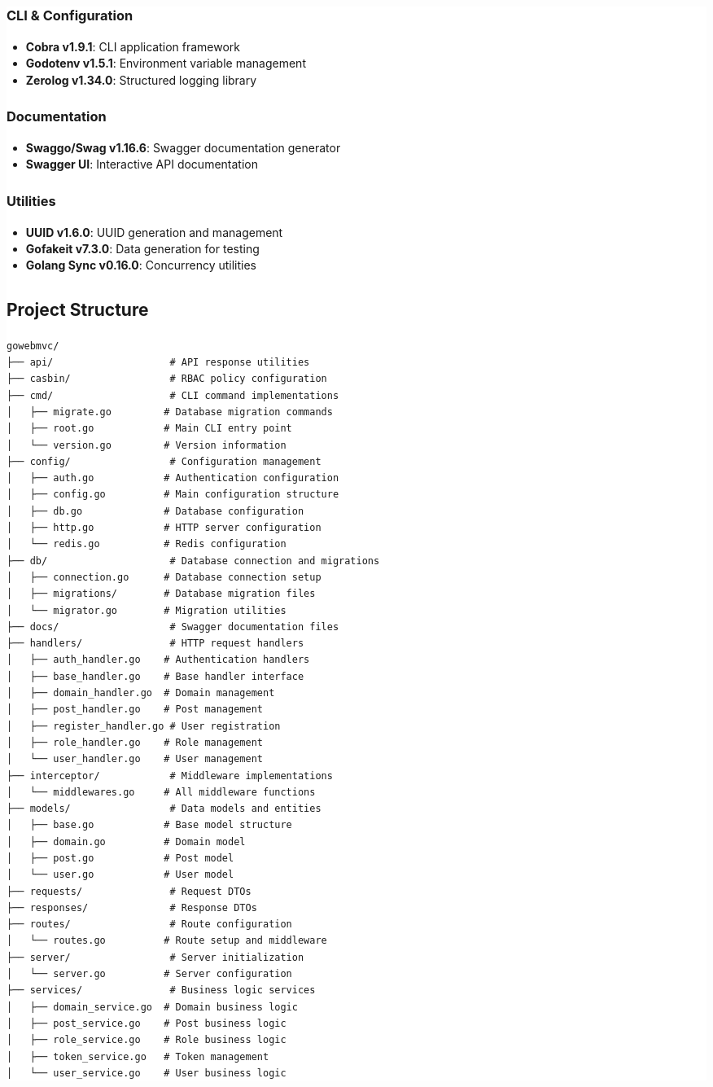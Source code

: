 ### CLI & Configuration
- **Cobra v1.9.1**: CLI application framework
- **Godotenv v1.5.1**: Environment variable management
- **Zerolog v1.34.0**: Structured logging library

### Documentation
- **Swaggo/Swag v1.16.6**: Swagger documentation generator
- **Swagger UI**: Interactive API documentation

### Utilities
- **UUID v1.6.0**: UUID generation and management
- **Gofakeit v7.3.0**: Data generation for testing
- **Golang Sync v0.16.0**: Concurrency utilities

## Project Structure

```
gowebmvc/
├── api/                    # API response utilities
├── casbin/                 # RBAC policy configuration
├── cmd/                    # CLI command implementations
│   ├── migrate.go         # Database migration commands
│   ├── root.go            # Main CLI entry point
│   └── version.go         # Version information
├── config/                 # Configuration management
│   ├── auth.go            # Authentication configuration
│   ├── config.go          # Main configuration structure
│   ├── db.go              # Database configuration
│   ├── http.go            # HTTP server configuration
│   └── redis.go           # Redis configuration
├── db/                     # Database connection and migrations
│   ├── connection.go      # Database connection setup
│   ├── migrations/        # Database migration files
│   └── migrator.go        # Migration utilities
├── docs/                   # Swagger documentation files
├── handlers/               # HTTP request handlers
│   ├── auth_handler.go    # Authentication handlers
│   ├── base_handler.go    # Base handler interface
│   ├── domain_handler.go  # Domain management
│   ├── post_handler.go    # Post management
│   ├── register_handler.go # User registration
│   ├── role_handler.go    # Role management
│   └── user_handler.go    # User management
├── interceptor/            # Middleware implementations
│   └── middlewares.go     # All middleware functions
├── models/                 # Data models and entities
│   ├── base.go            # Base model structure
│   ├── domain.go          # Domain model
│   ├── post.go            # Post model
│   └── user.go            # User model
├── requests/               # Request DTOs
├── responses/              # Response DTOs
├── routes/                 # Route configuration
│   └── routes.go          # Route setup and middleware
├── server/                 # Server initialization
│   └── server.go          # Server configuration
├── services/               # Business logic services
│   ├── domain_service.go  # Domain business logic
│   ├── post_service.go    # Post business logic
│   ├── role_service.go    # Role business logic
│   ├── token_service.go   # Token management
│   └── user_service.go    # User business logic
```